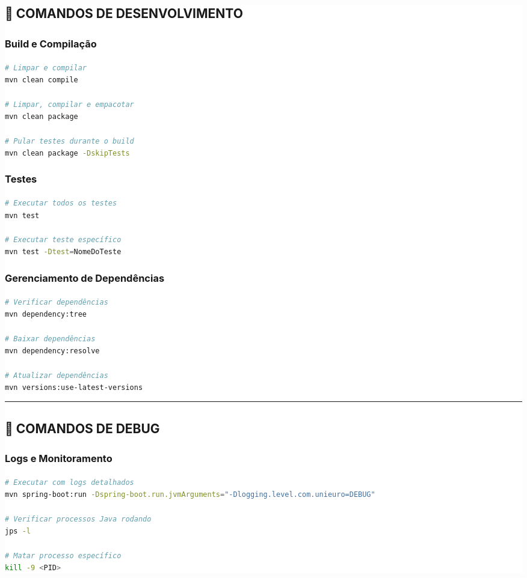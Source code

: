 
## 🔧 COMANDOS DE DESENVOLVIMENTO

### **Build e Compilação**
```bash
# Limpar e compilar
mvn clean compile

# Limpar, compilar e empacotar
mvn clean package

# Pular testes durante o build
mvn clean package -DskipTests
```

### **Testes**
```bash
# Executar todos os testes
mvn test

# Executar teste específico
mvn test -Dtest=NomeDoTeste
```

### **Gerenciamento de Dependências**
```bash
# Verificar dependências
mvn dependency:tree

# Baixar dependências
mvn dependency:resolve

# Atualizar dependências
mvn versions:use-latest-versions
```

---

## 🐛 COMANDOS DE DEBUG

### **Logs e Monitoramento**
```bash
# Executar com logs detalhados
mvn spring-boot:run -Dspring-boot.run.jvmArguments="-Dlogging.level.com.unieuro=DEBUG"

# Verificar processos Java rodando
jps -l

# Matar processo específico
kill -9 <PID>
```
